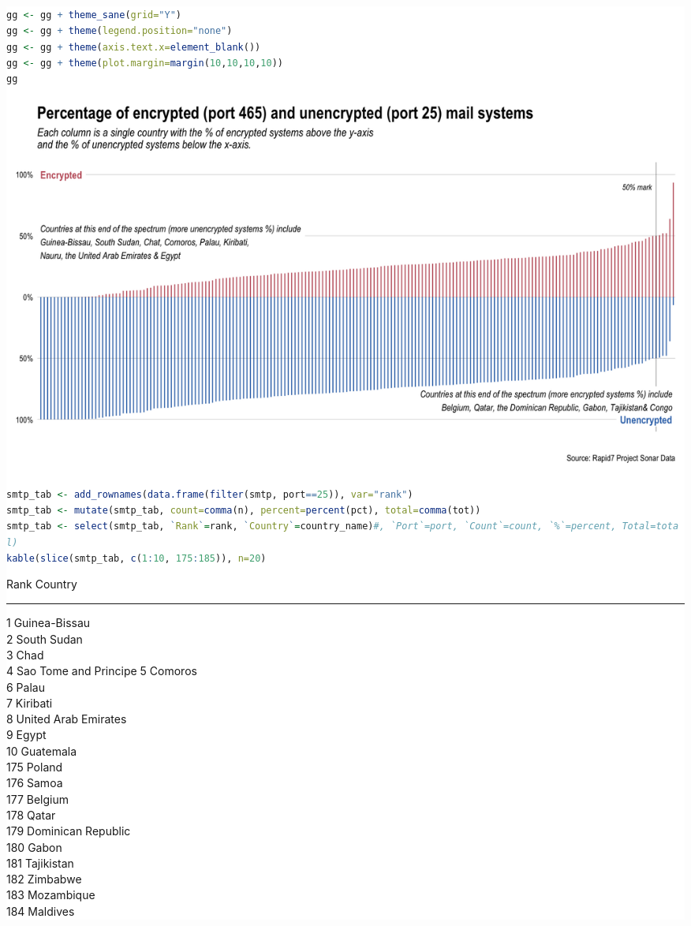 ```r
gg <- gg + theme_sane(grid="Y")
gg <- gg + theme(legend.position="none")
gg <- gg + theme(axis.text.x=element_blank())
gg <- gg + theme(plot.margin=margin(10,10,10,10))
gg
```

<img src="national-exposure_files/figure-html/fig_1_8_smtp_rank_chart-1.png" width="960" />


```r
smtp_tab <- add_rownames(data.frame(filter(smtp, port==25)), var="rank")
smtp_tab <- mutate(smtp_tab, count=comma(n), percent=percent(pct), total=comma(tot))
smtp_tab <- select(smtp_tab, `Rank`=rank, `Country`=country_name)#, `Port`=port, `Count`=count, `%`=percent, Total=total)
kable(slice(smtp_tab, c(1:10, 175:185)), n=20)
```



Rank   Country               
-----  ----------------------
1      Guinea-Bissau         
2      South Sudan           
3      Chad                  
4      Sao Tome and Principe 
5      Comoros               
6      Palau                 
7      Kiribati              
8      United Arab Emirates  
9      Egypt                 
10     Guatemala             
175    Poland                
176    Samoa                 
177    Belgium               
178    Qatar                 
179    Dominican Republic    
180    Gabon                 
181    Tajikistan            
182    Zimbabwe              
183    Mozambique            
184    Maldives              